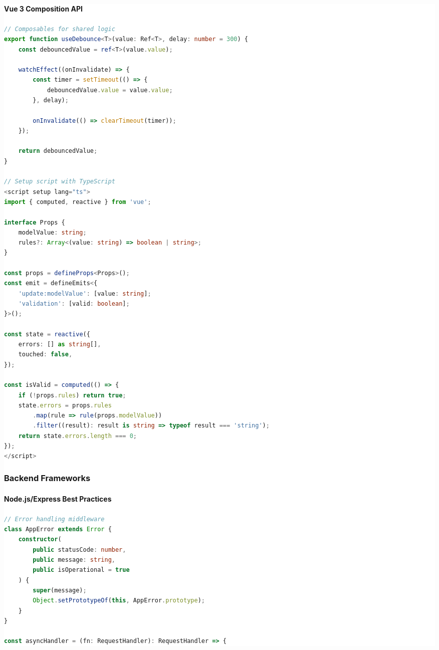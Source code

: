 #### Vue 3 Composition API
```typescript
// Composables for shared logic
export function useDebounce<T>(value: Ref<T>, delay: number = 300) {
    const debouncedValue = ref<T>(value.value);
    
    watchEffect((onInvalidate) => {
        const timer = setTimeout(() => {
            debouncedValue.value = value.value;
        }, delay);
        
        onInvalidate(() => clearTimeout(timer));
    });
    
    return debouncedValue;
}

// Setup script with TypeScript
<script setup lang="ts">
import { computed, reactive } from 'vue';

interface Props {
    modelValue: string;
    rules?: Array<(value: string) => boolean | string>;
}

const props = defineProps<Props>();
const emit = defineEmits<{
    'update:modelValue': [value: string];
    'validation': [valid: boolean];
}>();

const state = reactive({
    errors: [] as string[],
    touched: false,
});

const isValid = computed(() => {
    if (!props.rules) return true;
    state.errors = props.rules
        .map(rule => rule(props.modelValue))
        .filter((result): result is string => typeof result === 'string');
    return state.errors.length === 0;
});
</script>
```

### Backend Frameworks

#### Node.js/Express Best Practices
```typescript
// Error handling middleware
class AppError extends Error {
    constructor(
        public statusCode: number,
        public message: string,
        public isOperational = true
    ) {
        super(message);
        Object.setPrototypeOf(this, AppError.prototype);
    }
}

const asyncHandler = (fn: RequestHandler): RequestHandler => {
```